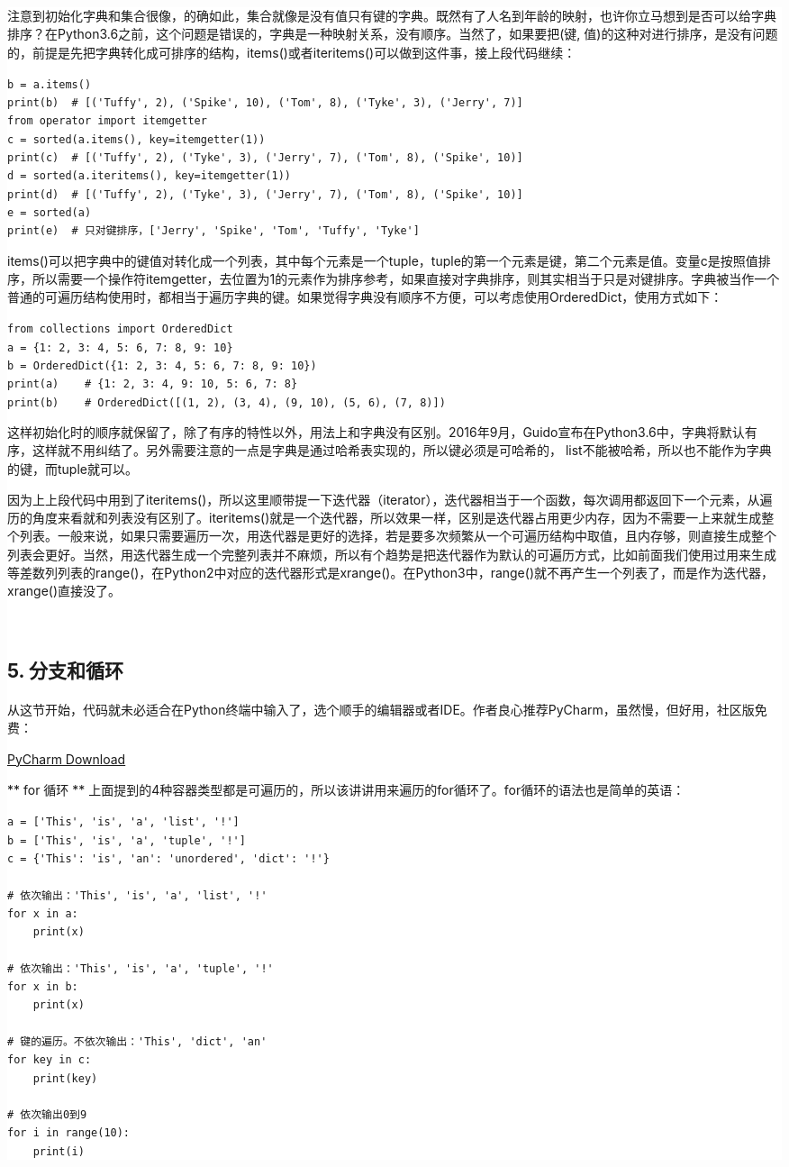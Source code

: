 注意到初始化字典和集合很像，的确如此，集合就像是没有值只有键的字典。既然有了人名到年龄的映射，也许你立马想到是否可以给字典排序？在Python3.6之前，这个问题是错误的，字典是一种映射关系，没有顺序。当然了，如果要把(键, 值)的这种对进行排序，是没有问题的，前提是先把字典转化成可排序的结构，items()或者iteritems()可以做到这件事，接上段代码继续：

```
b = a.items()
print(b)  # [('Tuffy', 2), ('Spike', 10), ('Tom', 8), ('Tyke', 3), ('Jerry', 7)]
from operator import itemgetter
c = sorted(a.items(), key=itemgetter(1))
print(c)  # [('Tuffy', 2), ('Tyke', 3), ('Jerry', 7), ('Tom', 8), ('Spike', 10)]
d = sorted(a.iteritems(), key=itemgetter(1))
print(d)  # [('Tuffy', 2), ('Tyke', 3), ('Jerry', 7), ('Tom', 8), ('Spike', 10)]
e = sorted(a)
print(e)  # 只对键排序，['Jerry', 'Spike', 'Tom', 'Tuffy', 'Tyke']
```

items()可以把字典中的键值对转化成一个列表，其中每个元素是一个tuple，tuple的第一个元素是键，第二个元素是值。变量c是按照值排序，所以需要一个操作符itemgetter，去位置为1的元素作为排序参考，如果直接对字典排序，则其实相当于只是对键排序。字典被当作一个普通的可遍历结构使用时，都相当于遍历字典的键。如果觉得字典没有顺序不方便，可以考虑使用OrderedDict，使用方式如下：

```
from collections import OrderedDict
a = {1: 2, 3: 4, 5: 6, 7: 8, 9: 10}
b = OrderedDict({1: 2, 3: 4, 5: 6, 7: 8, 9: 10})
print(a)    # {1: 2, 3: 4, 9: 10, 5: 6, 7: 8}
print(b)    # OrderedDict([(1, 2), (3, 4), (9, 10), (5, 6), (7, 8)])
```

这样初始化时的顺序就保留了，除了有序的特性以外，用法上和字典没有区别。2016年9月，Guido宣布在Python3.6中，字典将默认有序，这样就不用纠结了。另外需要注意的一点是字典是通过哈希表实现的，所以键必须是可哈希的， list不能被哈希，所以也不能作为字典的键，而tuple就可以。

因为上上段代码中用到了iteritems()，所以这里顺带提一下迭代器（iterator），迭代器相当于一个函数，每次调用都返回下一个元素，从遍历的角度来看就和列表没有区别了。iteritems()就是一个迭代器，所以效果一样，区别是迭代器占用更少内存，因为不需要一上来就生成整个列表。一般来说，如果只需要遍历一次，用迭代器是更好的选择，若是要多次频繁从一个可遍历结构中取值，且内存够，则直接生成整个列表会更好。当然，用迭代器生成一个完整列表并不麻烦，所以有个趋势是把迭代器作为默认的可遍历方式，比如前面我们使用过用来生成等差数列列表的range()，在Python2中对应的迭代器形式是xrange()。在Python3中，range()就不再产生一个列表了，而是作为迭代器，xrange()直接没了。


<br/>

## 5. 分支和循环
从这节开始，代码就未必适合在Python终端中输入了，选个顺手的编辑器或者IDE。作者良心推荐PyCharm，虽然慢，但好用，社区版免费：

[PyCharm Download](https://www.jetbrains.com/pycharm/)

** for 循环 **
上面提到的4种容器类型都是可遍历的，所以该讲讲用来遍历的for循环了。for循环的语法也是简单的英语：
```
a = ['This', 'is', 'a', 'list', '!']
b = ['This', 'is', 'a', 'tuple', '!']
c = {'This': 'is', 'an': 'unordered', 'dict': '!'}

# 依次输出：'This', 'is', 'a', 'list', '!'
for x in a:
    print(x)

# 依次输出：'This', 'is', 'a', 'tuple', '!'
for x in b:
    print(x)

# 键的遍历。不依次输出：'This', 'dict', 'an'
for key in c:
    print(key)

# 依次输出0到9
for i in range(10):
    print(i)
```
